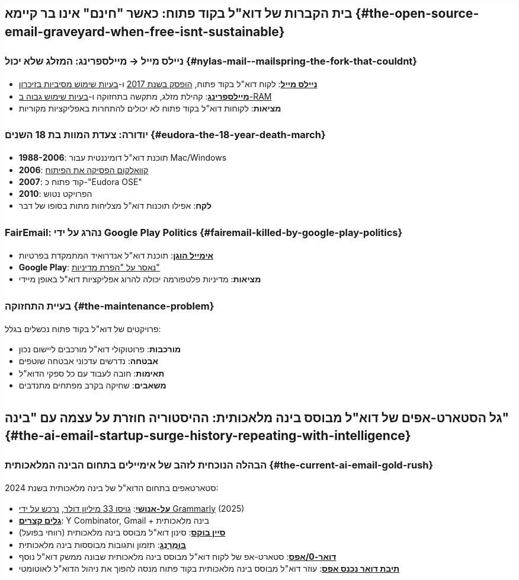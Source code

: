 ## בית הקברות של דוא"ל בקוד פתוח: כאשר "חינם" אינו בר קיימא {#the-open-source-email-graveyard-when-free-isnt-sustainable}

### ניילס מייל → מיילספרינג: המזלג שלא יכול {#nylas-mail--mailspring-the-fork-that-couldnt}

* **[ניילס מייל](https://github.com/nylas/nylas-mail)**: לקוח דוא"ל בקוד פתוח, [הופסק בשנת 2017](https://github.com/nylas/nylas-mail) ו-[בעיות שימוש מסיביות בזיכרון](https://github.com/nylas/nylas-mail/issues/3501)
* **[מיילספרינג](https://getmailspring.com/)**: קהילת מזלג, מתקשה בתחזוקה ו-[בעיות שימוש גבוה ב-RAM](https://github.com/Foundry376/Mailspring/issues/1758)
* **מציאות**: לקוחות דוא"ל בקוד פתוח לא יכולים להתחרות באפליקציות מקוריות

### יודורה: צעדת המוות בת 18 השנים {#eudora-the-18-year-death-march}

* **1988-2006**: תוכנת דוא"ל דומיננטית עבור Mac/Windows
* **2006**: [קוואלקום הפסיקה את הפיתוח](https://en.wikipedia.org/wiki/Eudora_\(email_client\))
* **2007**: קוד פתוח כ-"Eudora OSE"
* **2010**: הפרויקט נטוש
* **לקח**: אפילו תוכנות דוא"ל מצליחות מתות בסופו של דבר

### FairEmail: נהרג על ידי Google Play Politics {#fairemail-killed-by-google-play-politics}

* **[אימייל הוגן](https://email.faircode.eu/)**: תוכנת דוא"ל אנדרואיד המתמקדת בפרטיות
* **Google Play**: [נאסר על "הפרת מדיניות"](https://github.com/M66B/FairEmail/blob/master/FAQ.md#user-content-faq147)
* **מציאות**: מדיניות פלטפורמה יכולה להרוג אפליקציות דוא"ל באופן מיידי

### בעיית התחזוקה {#the-maintenance-problem}

פרויקטים של דוא"ל בקוד פתוח נכשלים בגלל:

* **מורכבות**: פרוטוקולי דוא"ל מורכבים ליישום נכון
* **אבטחה**: נדרשים עדכוני אבטחה שוטפים
* **תאימות**: חובה לעבוד עם כל ספקי הדוא"ל
* **משאבים**: שחיקה בקרב מפתחים מתנדבים

## גל הסטארט-אפים של דוא"ל מבוסס בינה מלאכותית: ההיסטוריה חוזרת על עצמה עם "בינה" {#the-ai-email-startup-surge-history-repeating-with-intelligence}

### הבהלה הנוכחית לזהב של אימיילים בתחום הבינה המלאכותית {#the-current-ai-email-gold-rush}

סטארטאפים בתחום הדוא"ל של בינה מלאכותית בשנת 2024:

* **[על-אנושי](https://superhuman.com/)**: [גויסו 33 מיליון דולר](https://superhuman.com/), [נרכש על ידי Grammarly](https://www.reuters.com/business/grammarly-acquires-email-startup-superhuman-ai-platform-push-2025-07-01/) (2025)
* **[גלים קצרים](https://www.shortwave.com/)**: Y Combinator, Gmail + בינה מלאכותית
* **[סיין בוקס](https://www.sanebox.com/)**: סינון דוא"ל מבוסס בינה מלאכותית (רווחי בפועל)
* **[בּוּמֵרַנְג](https://www.boomeranggmail.com/)**: תזמון ותגובות מבוססות בינה מלאכותית
* **[דואר-0/אפס](https://github.com/Mail-0/Zero)**: סטארט-אפ של לקוח דוא"ל מבוסס בינה מלאכותית שבונה ממשק דוא"ל נוסף
* **[תיבת דואר נכנס אפס](https://github.com/elie222/inbox-zero)**: עוזר דוא"ל מבוסס בינה מלאכותית בקוד פתוח מנסה להפוך את ניהול הדוא"ל לאוטומטי
